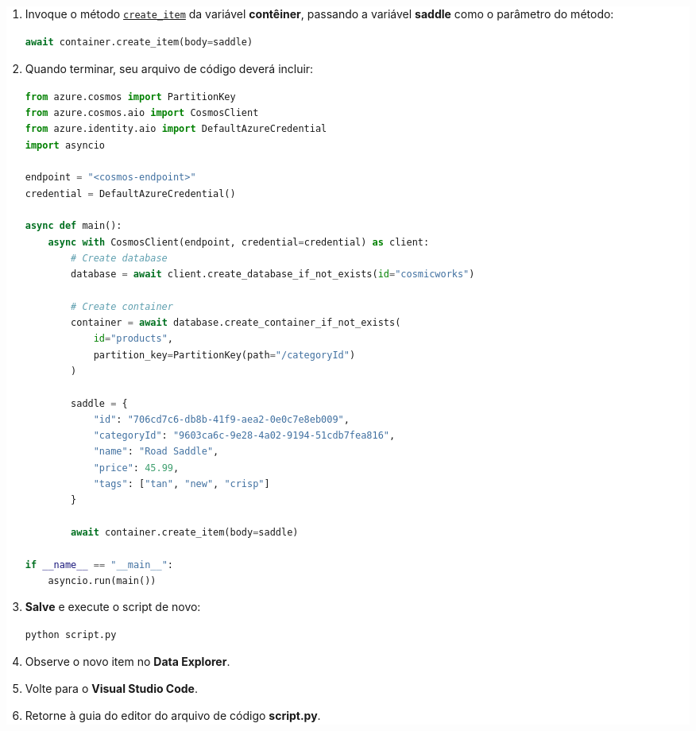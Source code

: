 1. Invoque o método [`create_item`](https://learn.microsoft.com/python/api/azure-cosmos/azure.cosmos.container.containerproxy?view=azure-python#azure-cosmos-container-containerproxy-create-item) da variável **contêiner**, passando a variável **saddle** como o parâmetro do método:

   ```python
   await container.create_item(body=saddle)
   ```

1. Quando terminar, seu arquivo de código deverá incluir:
  
   ```python
   from azure.cosmos import PartitionKey
   from azure.cosmos.aio import CosmosClient
   from azure.identity.aio import DefaultAzureCredential
   import asyncio

   endpoint = "<cosmos-endpoint>"
   credential = DefaultAzureCredential()

   async def main():
       async with CosmosClient(endpoint, credential=credential) as client:
           # Create database
           database = await client.create_database_if_not_exists(id="cosmicworks")
    
           # Create container
           container = await database.create_container_if_not_exists(
               id="products",
               partition_key=PartitionKey(path="/categoryId")
           )
        
           saddle = {
               "id": "706cd7c6-db8b-41f9-aea2-0e0c7e8eb009",
               "categoryId": "9603ca6c-9e28-4a02-9194-51cdb7fea816",
               "name": "Road Saddle",
               "price": 45.99,
               "tags": ["tan", "new", "crisp"]
           }
            
           await container.create_item(body=saddle)

   if __name__ == "__main__":
       asyncio.run(main())
   ```

1. **Salve** e execute o script de novo:

   ```bash
   python script.py
   ```

1. Observe o novo item no **Data Explorer**.

1. Volte para o **Visual Studio Code**.

1. Retorne à guia do editor do arquivo de código **script.py**.


[code.visualstudio.com/docs/getstarted]: https://code.visualstudio.com/docs/getstarted/tips-and-tricks
[pypi.org/project/azure-cosmos]: https://pypi.org/project/azure-cosmos
[pypi.org/project/azure-identity]: https://pypi.org/project/azure-identity